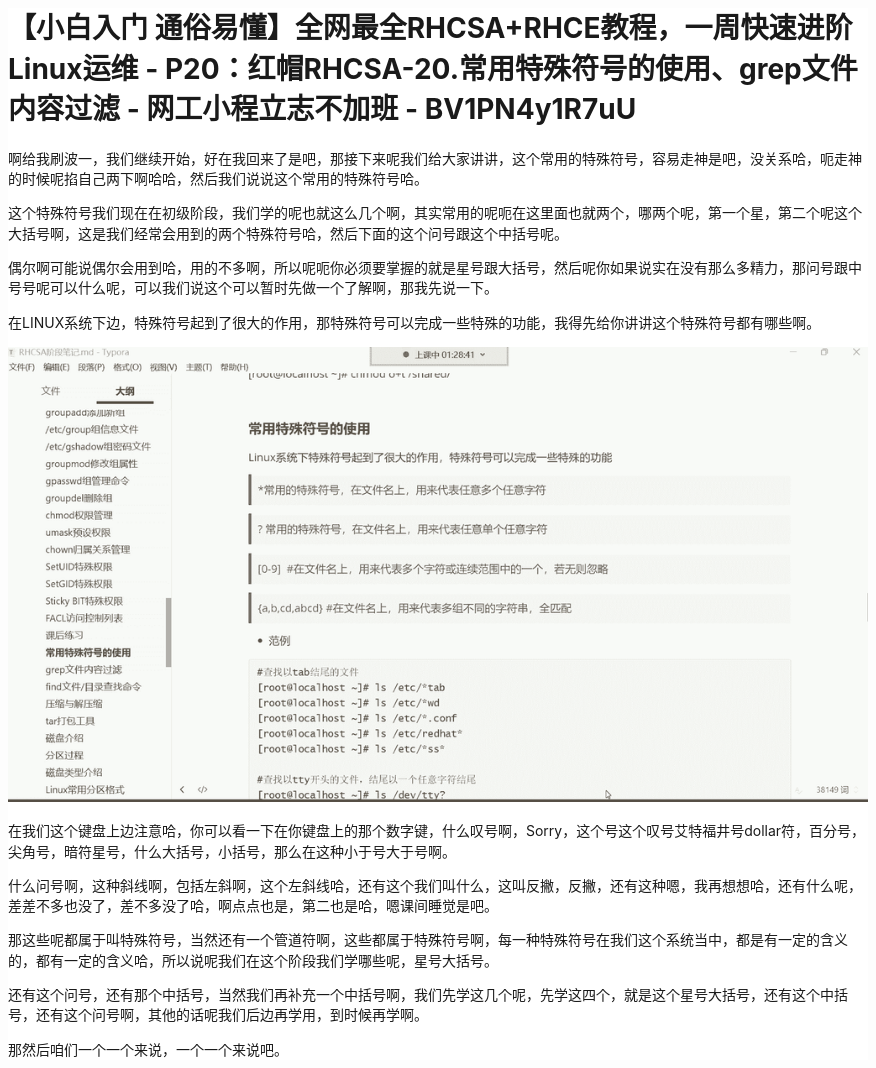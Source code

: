 # 【小白入门 通俗易懂】全网最全RHCSA+RHCE教程，一周快速进阶Linux运维 - P20：红帽RHCSA-20.常用特殊符号的使用、grep文件内容过滤 - 网工小程立志不加班 - BV1PN4y1R7uU

啊给我刷波一，我们继续开始，好在我回来了是吧，那接下来呢我们给大家讲讲，这个常用的特殊符号，容易走神是吧，没关系哈，呃走神的时候呢掐自己两下啊哈哈，然后我们说说这个常用的特殊符号哈。

这个特殊符号我们现在在初级阶段，我们学的呢也就这么几个啊，其实常用的呢呃在这里面也就两个，哪两个呢，第一个星，第二个呢这个大括号啊，这是我们经常会用到的两个特殊符号哈，然后下面的这个问号跟这个中括号呢。

偶尔啊可能说偶尔会用到哈，用的不多啊，所以呢呃你必须要掌握的就是星号跟大括号，然后呢你如果说实在没有那么多精力，那问号跟中号号呢可以什么呢，可以我们说这个可以暂时先做一个了解啊，那我先说一下。

在LINUX系统下边，特殊符号起到了很大的作用，那特殊符号可以完成一些特殊的功能，我得先给你讲讲这个特殊符号都有哪些啊。



![](img/b19457104e10f05e0e6a5df99e5dff3c_1.png)

在我们这个键盘上边注意哈，你可以看一下在你键盘上的那个数字键，什么叹号啊，Sorry，这个号这个叹号艾特福井号dollar符，百分号，尖角号，暗符星号，什么大括号，小括号，那么在这种小于号大于号啊。

什么问号啊，这种斜线啊，包括左斜啊，这个左斜线哈，还有这个我们叫什么，这叫反撇，反撇，还有这种嗯，我再想想哈，还有什么呢，差差不多也没了，差不多没了哈，啊点点也是，第二也是哈，嗯课间睡觉是吧。

那这些呢都属于叫特殊符号，当然还有一个管道符啊，这些都属于特殊符号啊，每一种特殊符号在我们这个系统当中，都是有一定的含义的，都有一定的含义哈，所以说呢我们在这个阶段我们学哪些呢，星号大括号。

还有这个问号，还有那个中括号，当然我们再补充一个中括号啊，我们先学这几个呢，先学这四个，就是这个星号大括号，还有这个中括号，还有这个问号啊，其他的话呢我们后边再学用，到时候再学啊。

那然后咱们一个一个来说，一个一个来说吧。
